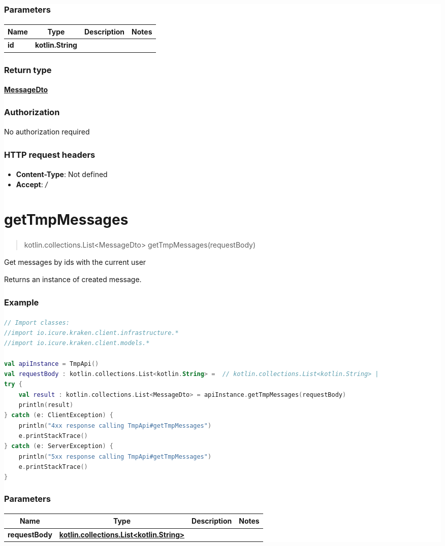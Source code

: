 ### Parameters

Name | Type | Description  | Notes
------------- | ------------- | ------------- | -------------
 **id** | **kotlin.String**|  |

### Return type

[**MessageDto**](MessageDto.md)

### Authorization

No authorization required

### HTTP request headers

 - **Content-Type**: Not defined
 - **Accept**: */*

<a name="getTmpMessages"></a>
# **getTmpMessages**
> kotlin.collections.List&lt;MessageDto&gt; getTmpMessages(requestBody)

Get messages by ids with the current user

Returns an instance of created message.

### Example
```kotlin
// Import classes:
//import io.icure.kraken.client.infrastructure.*
//import io.icure.kraken.client.models.*

val apiInstance = TmpApi()
val requestBody : kotlin.collections.List<kotlin.String> =  // kotlin.collections.List<kotlin.String> | 
try {
    val result : kotlin.collections.List<MessageDto> = apiInstance.getTmpMessages(requestBody)
    println(result)
} catch (e: ClientException) {
    println("4xx response calling TmpApi#getTmpMessages")
    e.printStackTrace()
} catch (e: ServerException) {
    println("5xx response calling TmpApi#getTmpMessages")
    e.printStackTrace()
}
```

### Parameters

Name | Type | Description  | Notes
------------- | ------------- | ------------- | -------------
 **requestBody** | [**kotlin.collections.List&lt;kotlin.String&gt;**](kotlin.String.md)|  |
